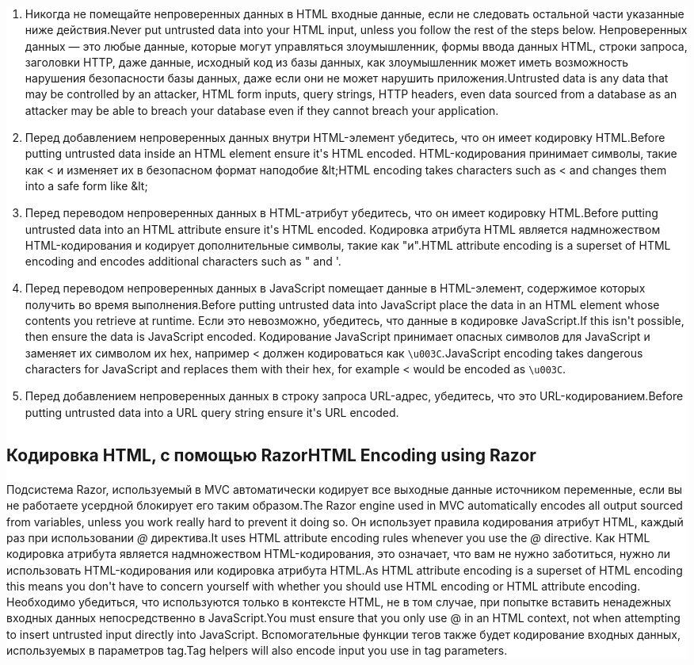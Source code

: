 1. <span data-ttu-id="0111f-111">Никогда не помещайте непроверенных данных в HTML входные данные, если не следовать остальной части указанные ниже действия.</span><span class="sxs-lookup"><span data-stu-id="0111f-111">Never put untrusted data into your HTML input, unless you follow the rest of the steps below.</span></span> <span data-ttu-id="0111f-112">Непроверенных данных — это любые данные, которые могут управляться злоумышленник, формы ввода данных HTML, строки запроса, заголовки HTTP, даже данные, исходный код из базы данных, как злоумышленник может иметь возможность нарушения безопасности базы данных, даже если они не может нарушить приложения.</span><span class="sxs-lookup"><span data-stu-id="0111f-112">Untrusted data is any data that may be controlled by an attacker, HTML form inputs, query strings, HTTP headers, even data sourced from a database as an attacker may be able to breach your database even if they cannot breach your application.</span></span>

2. <span data-ttu-id="0111f-113">Перед добавлением непроверенных данных внутри HTML-элемент убедитесь, что он имеет кодировку HTML.</span><span class="sxs-lookup"><span data-stu-id="0111f-113">Before putting untrusted data inside an HTML element ensure it's HTML encoded.</span></span> <span data-ttu-id="0111f-114">HTML-кодирования принимает символы, такие как &lt; и изменяет их в безопасном формат наподобие &amp;lt;</span><span class="sxs-lookup"><span data-stu-id="0111f-114">HTML encoding takes characters such as &lt; and changes them into a safe form like &amp;lt;</span></span>

3. <span data-ttu-id="0111f-115">Перед переводом непроверенных данных в HTML-атрибут убедитесь, что он имеет кодировку HTML.</span><span class="sxs-lookup"><span data-stu-id="0111f-115">Before putting untrusted data into an HTML attribute ensure it's HTML encoded.</span></span> <span data-ttu-id="0111f-116">Кодировка атрибута HTML является надмножеством HTML-кодирования и кодирует дополнительные символы, такие как "и".</span><span class="sxs-lookup"><span data-stu-id="0111f-116">HTML attribute encoding is a superset of HTML encoding and encodes additional characters such as " and '.</span></span>

4. <span data-ttu-id="0111f-117">Перед переводом непроверенных данных в JavaScript помещает данные в HTML-элемент, содержимое которых получить во время выполнения.</span><span class="sxs-lookup"><span data-stu-id="0111f-117">Before putting untrusted data into JavaScript place the data in an HTML element whose contents you retrieve at runtime.</span></span> <span data-ttu-id="0111f-118">Если это невозможно, убедитесь, что данные в кодировке JavaScript.</span><span class="sxs-lookup"><span data-stu-id="0111f-118">If this isn't possible, then ensure the data is JavaScript encoded.</span></span> <span data-ttu-id="0111f-119">Кодирование JavaScript принимает опасных символов для JavaScript и заменяет их символом их hex, например &lt; должен кодироваться как `\u003C`.</span><span class="sxs-lookup"><span data-stu-id="0111f-119">JavaScript encoding takes dangerous characters for JavaScript and replaces them with their hex, for example &lt; would be encoded as `\u003C`.</span></span>

5. <span data-ttu-id="0111f-120">Перед добавлением непроверенных данных в строку запроса URL-адрес, убедитесь, что это URL-кодированием.</span><span class="sxs-lookup"><span data-stu-id="0111f-120">Before putting untrusted data into a URL query string ensure it's URL encoded.</span></span>

## <a name="html-encoding-using-razor"></a><span data-ttu-id="0111f-121">Кодировка HTML, с помощью Razor</span><span class="sxs-lookup"><span data-stu-id="0111f-121">HTML Encoding using Razor</span></span>

<span data-ttu-id="0111f-122">Подсистема Razor, используемый в MVC автоматически кодирует все выходные данные источником переменные, если вы не работаете усердной блокирует его таким образом.</span><span class="sxs-lookup"><span data-stu-id="0111f-122">The Razor engine used in MVC automatically encodes all output sourced from variables, unless you work really hard to prevent it doing so.</span></span> <span data-ttu-id="0111f-123">Он использует правила кодирования атрибут HTML, каждый раз при использовании *@* директива.</span><span class="sxs-lookup"><span data-stu-id="0111f-123">It uses HTML attribute encoding rules whenever you use the *@* directive.</span></span> <span data-ttu-id="0111f-124">Как HTML кодировка атрибута является надмножеством HTML-кодирования, это означает, что вам не нужно заботиться, нужно ли использовать HTML-кодирования или кодировка атрибута HTML.</span><span class="sxs-lookup"><span data-stu-id="0111f-124">As HTML attribute encoding is a superset of HTML encoding this means you don't have to concern yourself with whether you should use HTML encoding or HTML attribute encoding.</span></span> <span data-ttu-id="0111f-125">Необходимо убедиться, что используются только в контексте HTML, не в том случае, при попытке вставить ненадежных входных данных непосредственно в JavaScript.</span><span class="sxs-lookup"><span data-stu-id="0111f-125">You must ensure that you only use @ in an HTML context, not when attempting to insert untrusted input directly into JavaScript.</span></span> <span data-ttu-id="0111f-126">Вспомогательные функции тегов также будет кодирование входных данных, используемых в параметров tag.</span><span class="sxs-lookup"><span data-stu-id="0111f-126">Tag helpers will also encode input you use in tag parameters.</span></span>
